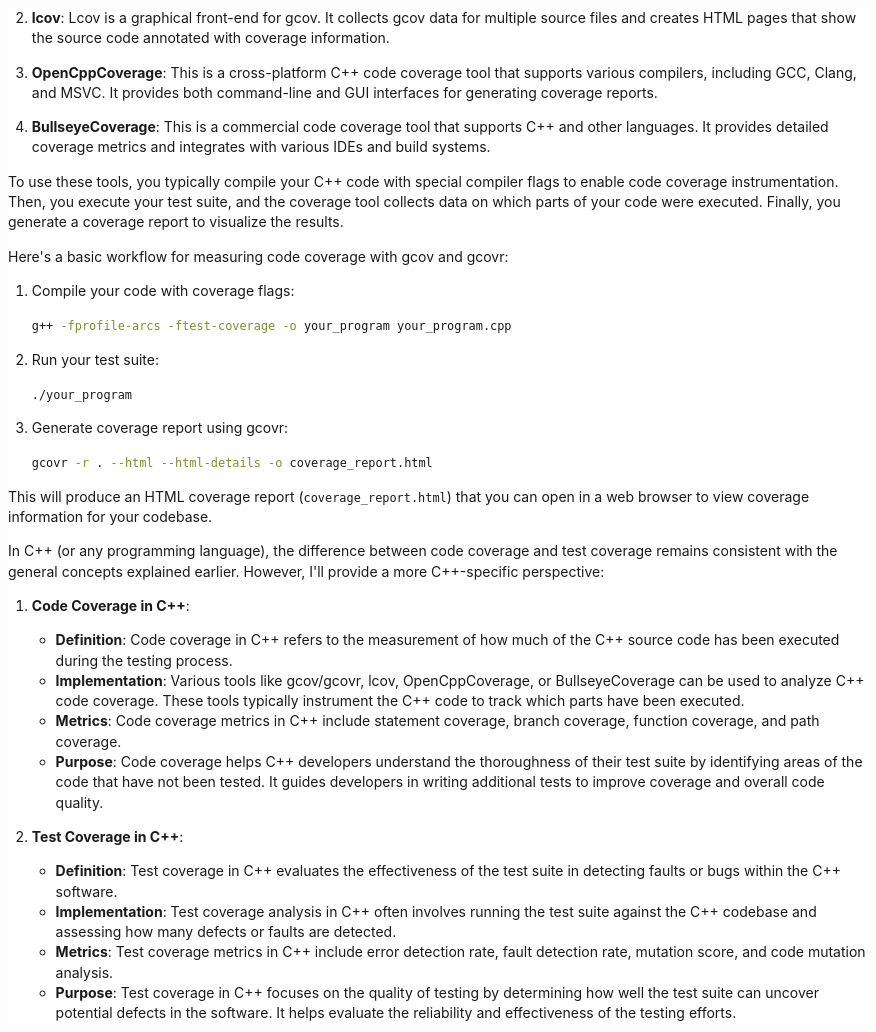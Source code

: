 2. **lcov**: Lcov is a graphical front-end for gcov. It collects gcov data for multiple source files and creates HTML pages that show the source code annotated with coverage information.

3. **OpenCppCoverage**: This is a cross-platform C++ code coverage tool that supports various compilers, including GCC, Clang, and MSVC. It provides both command-line and GUI interfaces for generating coverage reports.

4. **BullseyeCoverage**: This is a commercial code coverage tool that supports C++ and other languages. It provides detailed coverage metrics and integrates with various IDEs and build systems.

To use these tools, you typically compile your C++ code with special compiler flags to enable code coverage instrumentation. Then, you execute your test suite, and the coverage tool collects data on which parts of your code were executed. Finally, you generate a coverage report to visualize the results.

Here's a basic workflow for measuring code coverage with gcov and gcovr:

1. Compile your code with coverage flags:

   ```bash
   g++ -fprofile-arcs -ftest-coverage -o your_program your_program.cpp
   ```

2. Run your test suite:

   ```bash
   ./your_program
   ```

3. Generate coverage report using gcovr:

   ```bash
   gcovr -r . --html --html-details -o coverage_report.html
   ```

This will produce an HTML coverage report (`coverage_report.html`) that you can open in a web browser to view coverage information for your codebase.

In C++ (or any programming language), the difference between code coverage and test coverage remains consistent with the general concepts explained earlier. However, I'll provide a more C++-specific perspective:

1. **Code Coverage in C++**:
   - **Definition**: Code coverage in C++ refers to the measurement of how much of the C++ source code has been executed during the testing process.
   - **Implementation**: Various tools like gcov/gcovr, lcov, OpenCppCoverage, or BullseyeCoverage can be used to analyze C++ code coverage. These tools typically instrument the C++ code to track which parts have been executed.
   - **Metrics**: Code coverage metrics in C++ include statement coverage, branch coverage, function coverage, and path coverage.
   - **Purpose**: Code coverage helps C++ developers understand the thoroughness of their test suite by identifying areas of the code that have not been tested. It guides developers in writing additional tests to improve coverage and overall code quality.

2. **Test Coverage in C++**:
   - **Definition**: Test coverage in C++ evaluates the effectiveness of the test suite in detecting faults or bugs within the C++ software.
   - **Implementation**: Test coverage analysis in C++ often involves running the test suite against the C++ codebase and assessing how many defects or faults are detected.
   - **Metrics**: Test coverage metrics in C++ include error detection rate, fault detection rate, mutation score, and code mutation analysis.
   - **Purpose**: Test coverage in C++ focuses on the quality of testing by determining how well the test suite can uncover potential defects in the software. It helps evaluate the reliability and effectiveness of the testing efforts.
